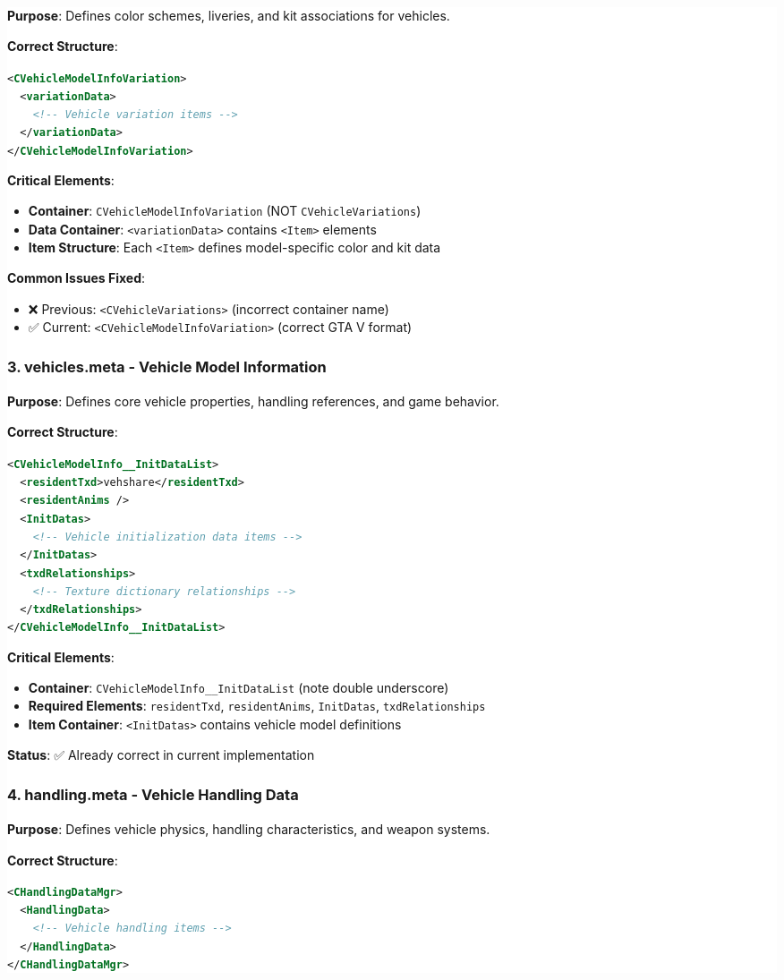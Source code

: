 **Purpose**: Defines color schemes, liveries, and kit associations for vehicles.

**Correct Structure**:
```xml
<CVehicleModelInfoVariation>
  <variationData>
    <!-- Vehicle variation items -->
  </variationData>
</CVehicleModelInfoVariation>
```

**Critical Elements**:
- **Container**: `CVehicleModelInfoVariation` (NOT `CVehicleVariations`)
- **Data Container**: `<variationData>` contains `<Item>` elements
- **Item Structure**: Each `<Item>` defines model-specific color and kit data

**Common Issues Fixed**:
- ❌ Previous: `<CVehicleVariations>` (incorrect container name)
- ✅ Current: `<CVehicleModelInfoVariation>` (correct GTA V format)

### 3. vehicles.meta - Vehicle Model Information

**Purpose**: Defines core vehicle properties, handling references, and game behavior.

**Correct Structure**:
```xml
<CVehicleModelInfo__InitDataList>
  <residentTxd>vehshare</residentTxd>
  <residentAnims />
  <InitDatas>
    <!-- Vehicle initialization data items -->
  </InitDatas>
  <txdRelationships>
    <!-- Texture dictionary relationships -->
  </txdRelationships>
</CVehicleModelInfo__InitDataList>
```

**Critical Elements**:
- **Container**: `CVehicleModelInfo__InitDataList` (note double underscore)
- **Required Elements**: `residentTxd`, `residentAnims`, `InitDatas`, `txdRelationships`
- **Item Container**: `<InitDatas>` contains vehicle model definitions

**Status**: ✅ Already correct in current implementation

### 4. handling.meta - Vehicle Handling Data

**Purpose**: Defines vehicle physics, handling characteristics, and weapon systems.

**Correct Structure**:
```xml
<CHandlingDataMgr>
  <HandlingData>
    <!-- Vehicle handling items -->
  </HandlingData>
</CHandlingDataMgr>
```
